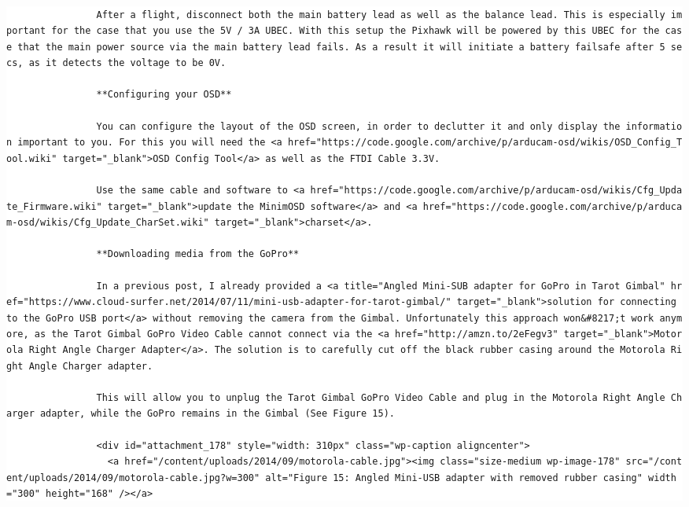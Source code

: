                     After a flight, disconnect both the main battery lead as well as the balance lead. This is especially important for the case that you use the 5V / 3A UBEC. With this setup the Pixhawk will be powered by this UBEC for the case that the main power source via the main battery lead fails. As a result it will initiate a battery failsafe after 5 secs, as it detects the voltage to be 0V.

                    **Configuring your OSD**

                    You can configure the layout of the OSD screen, in order to declutter it and only display the information important to you. For this you will need the <a href="https://code.google.com/archive/p/arducam-osd/wikis/OSD_Config_Tool.wiki" target="_blank">OSD Config Tool</a> as well as the FTDI Cable 3.3V.

                    Use the same cable and software to <a href="https://code.google.com/archive/p/arducam-osd/wikis/Cfg_Update_Firmware.wiki" target="_blank">update the MinimOSD software</a> and <a href="https://code.google.com/archive/p/arducam-osd/wikis/Cfg_Update_CharSet.wiki" target="_blank">charset</a>.

                    **Downloading media from the GoPro**

                    In a previous post, I already provided a <a title="Angled Mini-SUB adapter for GoPro in Tarot Gimbal" href="https://www.cloud-surfer.net/2014/07/11/mini-usb-adapter-for-tarot-gimbal/" target="_blank">solution for connecting to the GoPro USB port</a> without removing the camera from the Gimbal. Unfortunately this approach won&#8217;t work anymore, as the Tarot Gimbal GoPro Video Cable cannot connect via the <a href="http://amzn.to/2eFegv3" target="_blank">Motorola Right Angle Charger Adapter</a>. The solution is to carefully cut off the black rubber casing around the Motorola Right Angle Charger adapter.

                    This will allow you to unplug the Tarot Gimbal GoPro Video Cable and plug in the Motorola Right Angle Charger adapter, while the GoPro remains in the Gimbal (See Figure 15).

                    <div id="attachment_178" style="width: 310px" class="wp-caption aligncenter">
                      <a href="/content/uploads/2014/09/motorola-cable.jpg"><img class="size-medium wp-image-178" src="/content/uploads/2014/09/motorola-cable.jpg?w=300" alt="Figure 15: Angled Mini-USB adapter with removed rubber casing" width="300" height="168" /></a>
